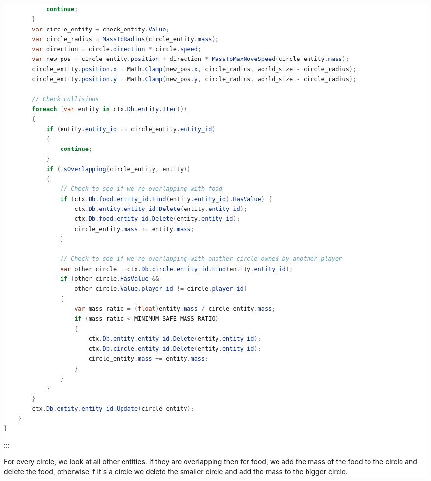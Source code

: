```csharp
            continue;
        }
        var circle_entity = check_entity.Value;
        var circle_radius = MassToRadius(circle_entity.mass);
        var direction = circle.direction * circle.speed;
        var new_pos = circle_entity.position + direction * MassToMaxMoveSpeed(circle_entity.mass);
        circle_entity.position.x = Math.Clamp(new_pos.x, circle_radius, world_size - circle_radius);
        circle_entity.position.y = Math.Clamp(new_pos.y, circle_radius, world_size - circle_radius);

        // Check collisions
        foreach (var entity in ctx.Db.entity.Iter())
        {
            if (entity.entity_id == circle_entity.entity_id)
            {
                continue;
            }
            if (IsOverlapping(circle_entity, entity))
            {
                // Check to see if we're overlapping with food
                if (ctx.Db.food.entity_id.Find(entity.entity_id).HasValue) {
                    ctx.Db.entity.entity_id.Delete(entity.entity_id);
                    ctx.Db.food.entity_id.Delete(entity.entity_id);
                    circle_entity.mass += entity.mass;
                }
                
                // Check to see if we're overlapping with another circle owned by another player
                var other_circle = ctx.Db.circle.entity_id.Find(entity.entity_id);
                if (other_circle.HasValue &&
                    other_circle.Value.player_id != circle.player_id)
                {
                    var mass_ratio = (float)entity.mass / circle_entity.mass;
                    if (mass_ratio < MINIMUM_SAFE_MASS_RATIO)
                    {
                        ctx.Db.entity.entity_id.Delete(entity.entity_id);
                        ctx.Db.circle.entity_id.Delete(entity.entity_id);
                        circle_entity.mass += entity.mass;
                    }
                }
            }
        }
        ctx.Db.entity.entity_id.Update(circle_entity);
    }
}
```
:::


For every circle, we look at all other entities. If they are overlapping then for food, we add the mass of the food to the circle and delete the food, otherwise if it's a circle we delete the smaller circle and add the mass to the bigger circle.
